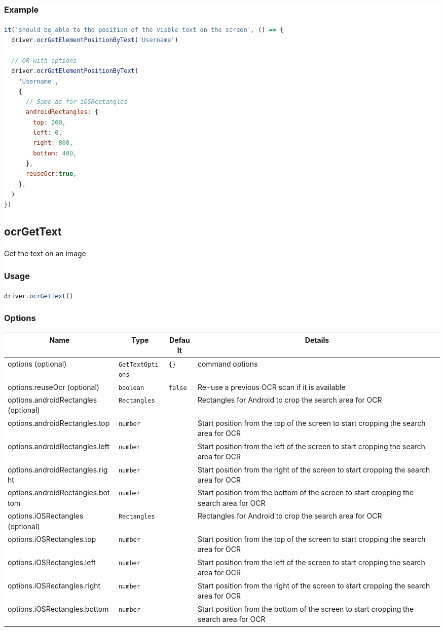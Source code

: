 ### Example
```js
it('should be able to the position of the visble text on the screen', () => {
  driver.ocrGetElementPositionByText('Username')

  // OR with options
  driver.ocrGetElementPositionByText(
    'Username',
    {
      // Same as for iOSRectangles
      androidRectangles: {
        top: 200,
        left: 0,
        right: 800,
        bottom: 400,
      },
      reuseOcr:true,
    },
  )
})
```

## ocrGetText
Get the text on an image

### Usage
```js
driver.ocrGetText()
```

### Options

| Name | Type | Default | Details |
| --- | --- | ---| --- |
| options (optional) | `GetTextOptions` | `{}` | command options |
| options.reuseOcr (optional) | `boolean` | `false` | Re-use a previous OCR scan if it is available |
| options.androidRectangles (optional) | `Rectangles` | | Rectangles for Android to crop the search area for OCR |
| options.androidRectangles.top | `number` | | Start position from the top of the screen to start cropping the search area for OCR |
| options.androidRectangles.left | `number` | | Start position from the left of the screen to start cropping the search area for OCR |
| options.androidRectangles.right | `number` | | Start position from the right of the screen to start cropping the search area for OCR |
| options.androidRectangles.bottom | `number` | | Start position from the bottom of the screen to start cropping the search area for OCR |
| options.iOSRectangles (optional) | `Rectangles` | | Rectangles for Android to crop the search area for OCR |
| options.iOSRectangles.top | `number` | | Start position from the top of the screen to start cropping the search area for OCR |
| options.iOSRectangles.left | `number` | | Start position from the left of the screen to start cropping the search area for OCR |
| options.iOSRectangles.right | `number` | | Start position from the right of the screen to start cropping the search area for OCR |
| options.iOSRectangles.bottom | `number` | | Start position from the bottom of the screen to start cropping the search area for OCR |
